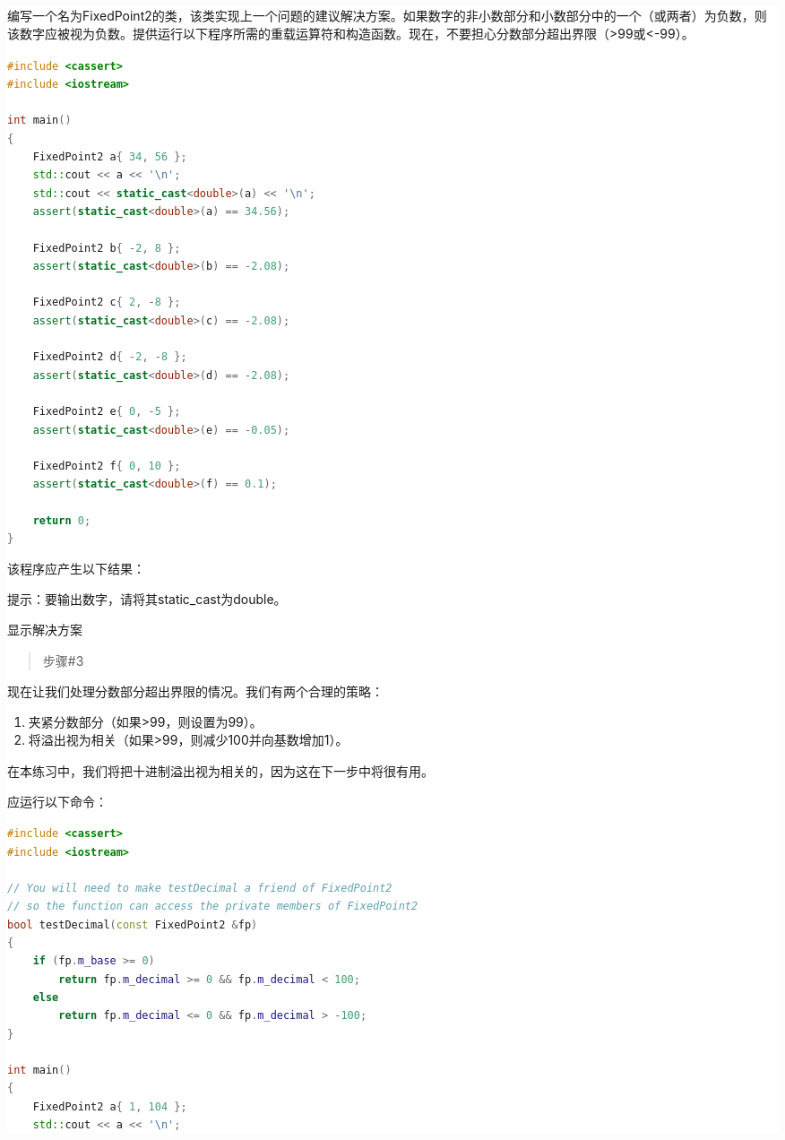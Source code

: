 编写一个名为FixedPoint2的类，该类实现上一个问题的建议解决方案。如果数字的非小数部分和小数部分中的一个（或两者）为负数，则该数字应被视为负数。提供运行以下程序所需的重载运算符和构造函数。现在，不要担心分数部分超出界限（>99或<-99）。

```C++
#include <cassert>
#include <iostream>

int main()
{
	FixedPoint2 a{ 34, 56 };
	std::cout << a << '\n';
	std::cout << static_cast<double>(a) << '\n';
	assert(static_cast<double>(a) == 34.56);

	FixedPoint2 b{ -2, 8 };
	assert(static_cast<double>(b) == -2.08);

	FixedPoint2 c{ 2, -8 };
	assert(static_cast<double>(c) == -2.08);

	FixedPoint2 d{ -2, -8 };
	assert(static_cast<double>(d) == -2.08);

	FixedPoint2 e{ 0, -5 };
	assert(static_cast<double>(e) == -0.05);

	FixedPoint2 f{ 0, 10 };
	assert(static_cast<double>(f) == 0.1);
    
	return 0;
}
```

该程序应产生以下结果：

提示：要输出数字，请将其static_cast为double。

显示解决方案

>步骤#3

现在让我们处理分数部分超出界限的情况。我们有两个合理的策略：

1. 夹紧分数部分（如果>99，则设置为99）。
2. 将溢出视为相关（如果>99，则减少100并向基数增加1）。


在本练习中，我们将把十进制溢出视为相关的，因为这在下一步中将很有用。

应运行以下命令：

```C++
#include <cassert>
#include <iostream>

// You will need to make testDecimal a friend of FixedPoint2
// so the function can access the private members of FixedPoint2
bool testDecimal(const FixedPoint2 &fp)
{
    if (fp.m_base >= 0)
        return fp.m_decimal >= 0 && fp.m_decimal < 100;
    else
        return fp.m_decimal <= 0 && fp.m_decimal > -100;
}

int main()
{
	FixedPoint2 a{ 1, 104 };
	std::cout << a << '\n';
```